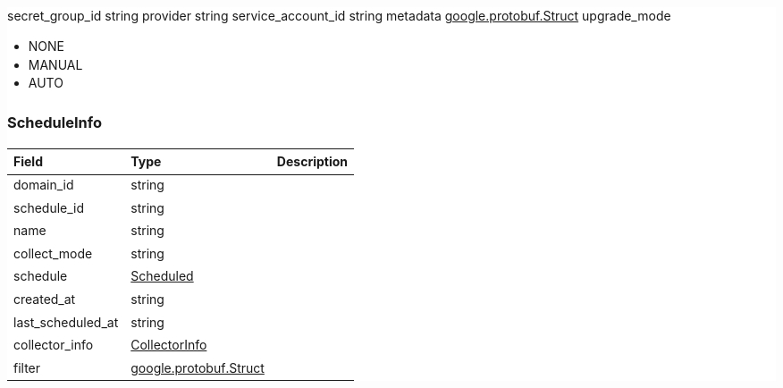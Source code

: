    </tr>
    <tr>
      <td style="text-align:left; width:100px;">secret_group_id</td>
      <td style="text-align:left">string</td>
<td style="text-align:left"></td>

   </tr>
    <tr>
      <td style="text-align:left; width:100px;">provider</td>
      <td style="text-align:left">string</td>
<td style="text-align:left"></td>

   </tr>
    <tr>
      <td style="text-align:left; width:100px;">service_account_id</td>
      <td style="text-align:left">string</td>
<td style="text-align:left"></td>

   </tr>
    <tr>
      <td style="text-align:left; width:100px;">metadata</td>
      <td style="text-align:left"><a href="https://github.com/protocolbuffers/protobuf/blob/master/src/google/protobuf/struct.proto">google.protobuf.Struct</a></td>
<td style="text-align:left"></td>

   </tr>
    <tr>
      <td style="text-align:left; width:100px;">upgrade_mode</td>
      <td style="text-align:left"><ul>
          	<li>NONE</li>
          	<li>MANUAL</li>
          	<li>AUTO</li>
        </ul></td>
<td style="text-align:left"></td>

   </tr>
  </tbody>
</table>



### ScheduleInfo
| Field | Type |  Description |
| :--- | :--- | :--- |
| domain_id |string | |
| schedule_id |string | |
| name |string | |
| collect_mode |string | |
| schedule |[Scheduled](collector.md#scheduled) | |
| created_at |string | |
| last_scheduled_at |string | |
| collector_info |[CollectorInfo](collector.md#collectorinfo) | |
| filter |[google.protobuf.Struct](https://github.com/protocolbuffers/protobuf/blob/master/src/google/protobuf/struct.proto) | |
